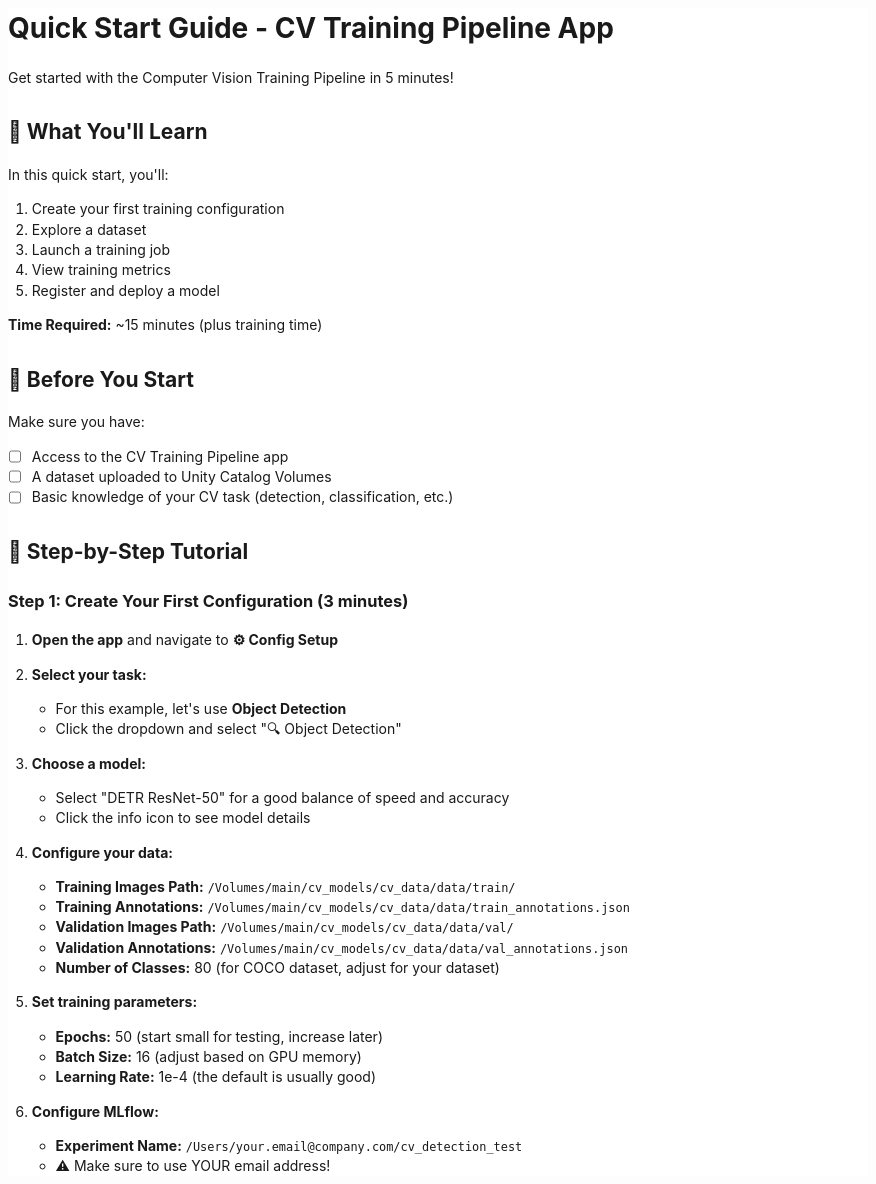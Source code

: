 # Quick Start Guide - CV Training Pipeline App

Get started with the Computer Vision Training Pipeline in 5 minutes!

## 🎯 What You'll Learn

In this quick start, you'll:
1. Create your first training configuration
2. Explore a dataset
3. Launch a training job
4. View training metrics
5. Register and deploy a model

**Time Required:** ~15 minutes (plus training time)

## 🚦 Before You Start

Make sure you have:
- [ ] Access to the CV Training Pipeline app
- [ ] A dataset uploaded to Unity Catalog Volumes
- [ ] Basic knowledge of your CV task (detection, classification, etc.)

## 📝 Step-by-Step Tutorial

### Step 1: Create Your First Configuration (3 minutes)

1. **Open the app** and navigate to **⚙️ Config Setup**

2. **Select your task:**
   - For this example, let's use **Object Detection**
   - Click the dropdown and select "🔍 Object Detection"

3. **Choose a model:**
   - Select "DETR ResNet-50" for a good balance of speed and accuracy
   - Click the info icon to see model details

4. **Configure your data:**
   - **Training Images Path:** `/Volumes/main/cv_models/cv_data/data/train/`
   - **Training Annotations:** `/Volumes/main/cv_models/cv_data/data/train_annotations.json`
   - **Validation Images Path:** `/Volumes/main/cv_models/cv_data/data/val/`
   - **Validation Annotations:** `/Volumes/main/cv_models/cv_data/data/val_annotations.json`
   - **Number of Classes:** 80 (for COCO dataset, adjust for your dataset)

5. **Set training parameters:**
   - **Epochs:** 50 (start small for testing, increase later)
   - **Batch Size:** 16 (adjust based on GPU memory)
   - **Learning Rate:** 1e-4 (the default is usually good)

6. **Configure MLflow:**
   - **Experiment Name:** `/Users/your.email@company.com/cv_detection_test`
   - ⚠️ Make sure to use YOUR email address!
